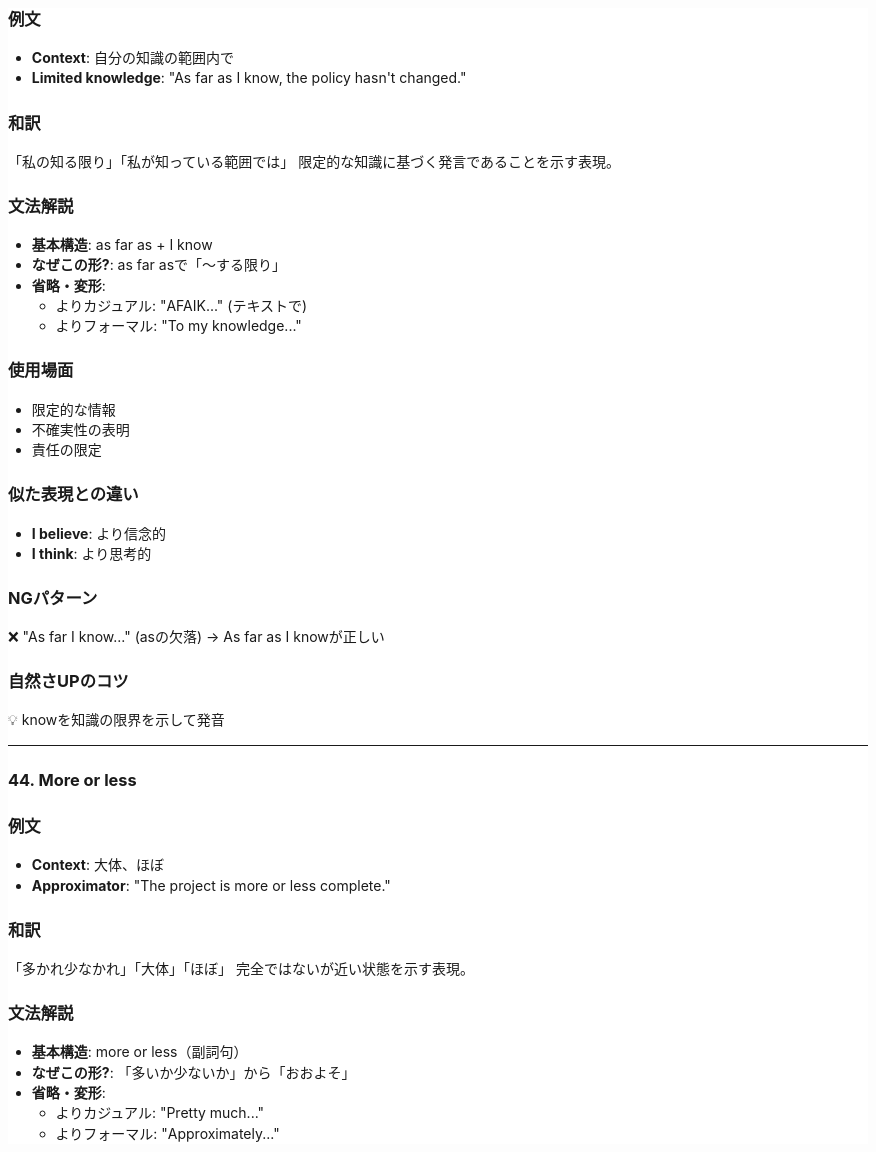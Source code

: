 ### 例文
- **Context**: 自分の知識の範囲内で
- **Limited knowledge**: "As far as I know, the policy hasn't changed."

### 和訳
「私の知る限り」「私が知っている範囲では」
限定的な知識に基づく発言であることを示す表現。

### 文法解説
- **基本構造**: as far as + I know
- **なぜこの形?**: as far asで「〜する限り」
- **省略・変形**:
  - よりカジュアル: "AFAIK..." (テキストで)
  - よりフォーマル: "To my knowledge..."

### 使用場面
- 限定的な情報
- 不確実性の表明
- 責任の限定

### 似た表現との違い
- **I believe**: より信念的
- **I think**: より思考的

### NGパターン
❌ "As far I know..." (asの欠落)
→ As far as I knowが正しい

### 自然さUPのコツ
💡 knowを知識の限界を示して発音

---

### 44. More or less

### 例文
- **Context**: 大体、ほぼ
- **Approximator**: "The project is more or less complete."

### 和訳
「多かれ少なかれ」「大体」「ほぼ」
完全ではないが近い状態を示す表現。

### 文法解説
- **基本構造**: more or less（副詞句）
- **なぜこの形?**: 「多いか少ないか」から「おおよそ」
- **省略・変形**:
  - よりカジュアル: "Pretty much..."
  - よりフォーマル: "Approximately..."
